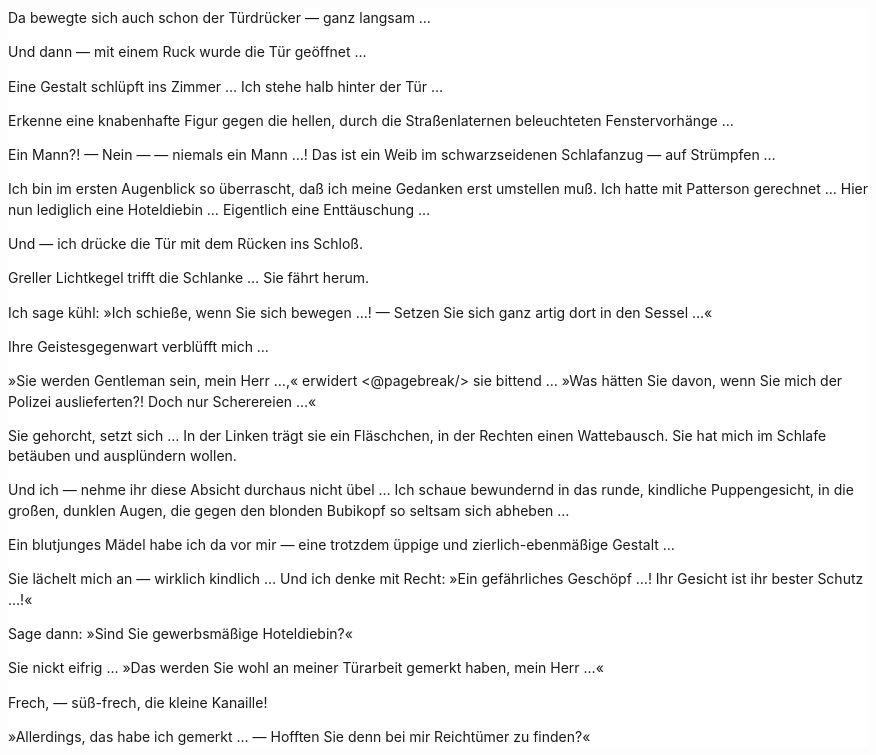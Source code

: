 Da bewegte sich auch schon der Türdrücker — ganz
langsam …

Und dann — mit einem Ruck wurde die Tür geöffnet …

Eine Gestalt schlüpft ins Zimmer … Ich stehe halb
hinter der Tür …

Erkenne eine knabenhafte Figur gegen die hellen, durch
die Straßenlaternen beleuchteten Fenstervorhänge …

Ein Mann?! — Nein — — niemals ein Mann …!
Das ist ein Weib im schwarzseidenen Schlafanzug — auf
Strümpfen …

Ich bin im ersten Augenblick so überrascht, daß ich
meine Gedanken erst umstellen muß. Ich hatte mit Patterson
gerechnet … Hier nun lediglich eine Hoteldiebin … Eigentlich
eine Enttäuschung …

Und — ich drücke die Tür mit dem Rücken ins Schloß.

Greller Lichtkegel trifft die Schlanke … Sie fährt herum.

Ich sage kühl: »Ich schieße, wenn Sie sich bewegen …!
— Setzen Sie sich ganz artig dort in den Sessel …«

Ihre Geistesgegenwart verblüfft mich …

»Sie werden Gentleman sein, mein Herr …,« erwidert
<@pagebreak/>
sie bittend … »Was hätten Sie davon, wenn Sie mich
der Polizei auslieferten?! Doch nur Scherereien …«

Sie gehorcht, setzt sich … In der Linken trägt sie ein
Fläschchen, in der Rechten einen Wattebausch. Sie hat
mich im Schlafe betäuben und ausplündern wollen.

Und ich — nehme ihr diese Absicht durchaus nicht
übel … Ich schaue bewundernd in das runde, kindliche
Puppengesicht, in die großen, dunklen Augen, die gegen
den blonden Bubikopf so seltsam sich abheben …

Ein blutjunges Mädel habe ich da vor mir — eine
trotzdem üppige und zierlich-ebenmäßige Gestalt …

Sie lächelt mich an — wirklich kindlich … Und ich
denke mit Recht: »Ein gefährliches Geschöpf …! Ihr Gesicht
ist ihr bester Schutz …!«

Sage dann: »Sind Sie gewerbsmäßige Hoteldiebin?«

Sie nickt eifrig … »Das werden Sie wohl an meiner
Türarbeit gemerkt haben, mein Herr …«

Frech, — süß-frech, die kleine Kanaille!

»Allerdings, das habe ich gemerkt … — Hofften Sie
denn bei mir Reichtümer zu finden?«

